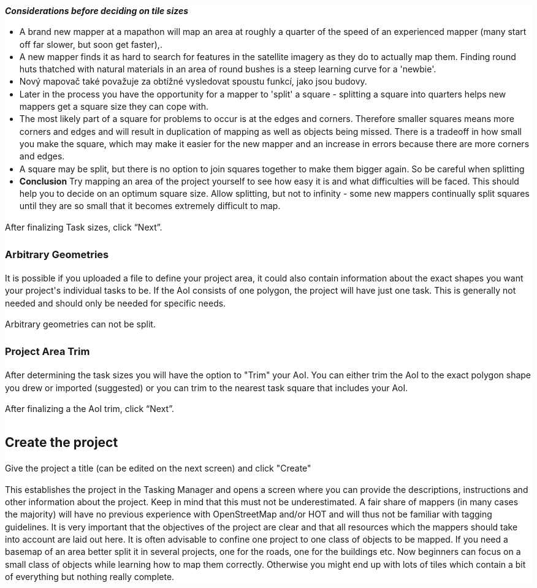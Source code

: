 ***Considerations before deciding on tile sizes***

-  A brand new mapper at a mapathon will map an area at roughly a quarter of the speed of an experienced mapper (many start off far slower, but soon get faster),. 
-  A new mapper finds it as hard to search for features in the satellite imagery as they do to actually map them. Finding round huts thatched with natural materials in an area of round bushes is a steep learning curve for a 'newbie'.
- Nový mapovač také považuje za obtížné vysledovat spoustu funkcí, jako jsou budovy.
-  Later in the process you have the opportunity for a mapper to 'split' a square - splitting a square into quarters helps new mappers get a square size they can cope with.  
-  The most likely part of a square for problems to occur is at the edges and corners. Therefore smaller squares means more corners and edges and will result in duplication of mapping as well as objects being missed. There is a tradeoff in how small you make the square, which may make it easier for the new mapper and an increase in errors because there are more corners and edges.
-  A square may be split, but there is no option to join squares together to make them bigger again. So be careful when splitting
-  **Conclusion** Try mapping an area of the project yourself to see how easy it is and what difficulties will be faced. This should help you to decide on an optimum square size. Allow splitting, but not to infinity - some new mappers continually split squares until they are so small that it becomes extremely difficult to map.  

After finalizing Task sizes, click “Next”.

### Arbitrary Geometries

It is possible if you uploaded a file to define your project area, it could also contain information about the exact shapes you want your project's individual tasks to be.  If the AoI consists of one polygon, the project will have just one task. This is generally not needed and should only be needed for specific needs.

Arbitrary geometries can not be split.

### Project Area Trim

After determining the task sizes you will have the option to "Trim" your AoI. You can either trim the AoI to the exact polygon shape you drew or imported (suggested) or you can trim to the nearest task square that includes your AoI.

After finalizing a the AoI trim, click “Next”.

## Create the project

Give the project a title (can be edited on the next screen) and click "Create"

This establishes the project in the Tasking Manager and opens a screen where you can provide the descriptions, instructions and other information about the project. Keep in mind that this must not be underestimated. A fair share of mappers (in many cases the majority) will have no previous experience with OpenStreetMap and/or HOT and will thus not be familiar with tagging guidelines. It is very important that the objectives of the project are clear and that all resources which the mappers should take into account are laid out here. It is often advisable to confine one project to one class of objects to be mapped. If you need a basemap of an area better split it in several projects, one for the roads, one for the buildings etc. Now beginners can focus on a small class of objects while learning how to map them correctly. Otherwise you might end up with lots of tiles which contain a bit of everything but nothing really complete.
